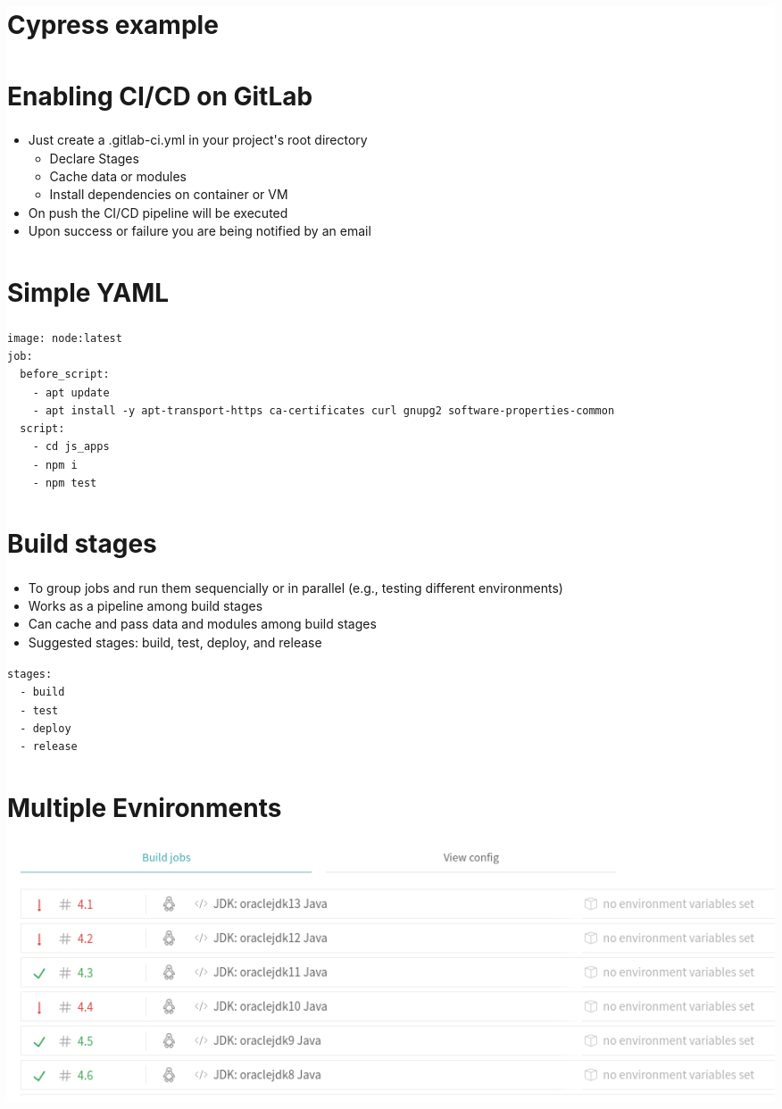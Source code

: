 
# Cypress example
<video controls>
    <source src="media/acc_front_end_testing_with_cypress.mp4" type="video/mp4">
</video>


# Enabling CI/CD on GitLab
* Just create a .gitlab-ci.yml in your project's root directory
	* Declare Stages
	* Cache data or modules
	* Install dependencies on container or VM
* On push the CI/CD pipeline will be executed
* Upon success or failure you are being notified by an email


# Simple YAML
```
image: node:latest
job:
  before_script:
    - apt update
    - apt install -y apt-transport-https ca-certificates curl gnupg2 software-properties-common
  script:
    - cd js_apps
    - npm i
    - npm test
```


# Build stages
* To group jobs and run them sequencially or in parallel (e.g., testing different  environments)
* Works as a pipeline among build stages
* Can cache and pass data and modules among build stages
* Suggested stages: build, test, deploy, and release
```
stages:
  - build
  - test
  - deploy
  - release
```


# Multiple Evnironments
![](media/multible_env.png)